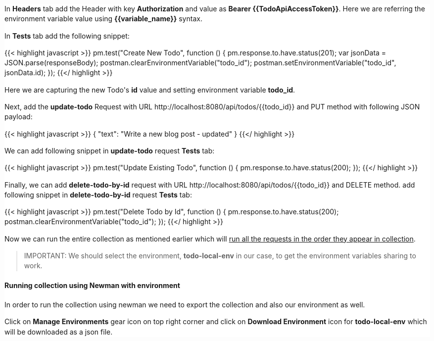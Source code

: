 In **Headers** tab add the Header with key **Authorization** and value as **Bearer {{TodoApiAccessToken}}**.
Here we are referring the environment variable value using **{{variable_name}}** syntax.

In **Tests** tab add the following snippet:

{{< highlight javascript >}}
pm.test("Create New Todo", function () {
    pm.response.to.have.status(201);
    var jsonData = JSON.parse(responseBody);
    postman.clearEnvironmentVariable("todo_id");
    postman.setEnvironmentVariable("todo_id", jsonData.id);
});
{{</ highlight >}}

Here we are capturing the new Todo's **id** value and setting environment variable **todo_id**.

Next, add the **update-todo** Request with URL http://localhost:8080/api/todos/{{todo_id}} and PUT method with following JSON payload:

{{< highlight javascript >}}
{
	"text": "Write a new blog post - updated"
}
{{</ highlight >}}

We can add following snippet in **update-todo** request **Tests** tab:

{{< highlight javascript >}}
pm.test("Update Existing Todo", function () {
    pm.response.to.have.status(200);
});
{{</ highlight >}}

Finally, we can add **delete-todo-by-id** request with URL http://localhost:8080/api/todos/{{todo_id}} and DELETE method.
add following snippet in **delete-todo-by-id** request **Tests** tab:

{{< highlight javascript >}}
pm.test("Delete Todo by Id", function () {
    pm.response.to.have.status(200);
    postman.clearEnvironmentVariable("todo_id");
});
{{</ highlight >}}

Now we can run the entire collection as mentioned earlier which will 
[run all the requests in the order they appear in collection](https://learning.getpostman.com/docs/postman/collection_runs/starting_a_collection_run/).

> IMPORTANT: We should select the environment, **todo-local-env** in our case, to get the environment variables sharing to work. 

#### Running collection using Newman with environment
In order to run the collection using newman we need to export the collection and also our environment as well.

Click on **Manage Environments** gear icon on top right corner and click on **Download Environment** icon 
for **todo-local-env** which will be downloaded as a json file. 
